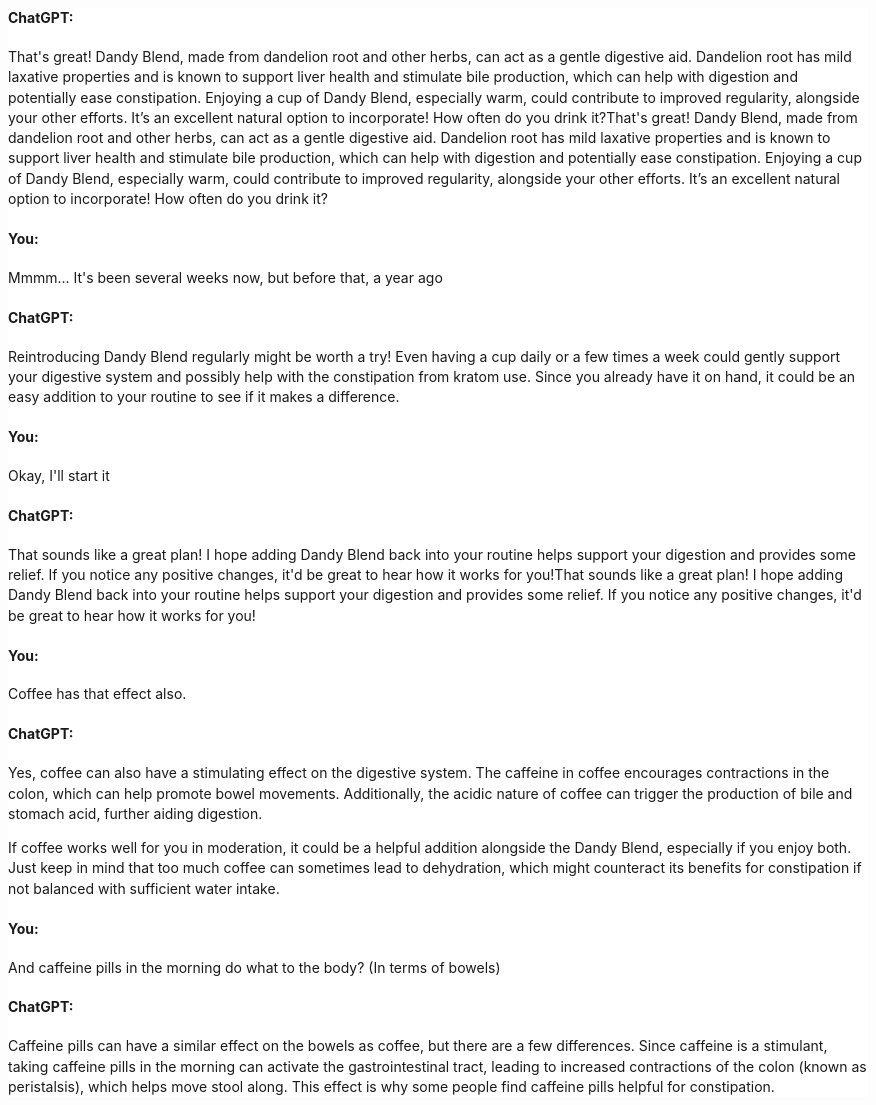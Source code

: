 #### ChatGPT:
That's great! Dandy Blend, made from dandelion root and other herbs, can act as a gentle digestive aid. Dandelion root has mild laxative properties and is known to support liver health and stimulate bile production, which can help with digestion and potentially ease constipation. Enjoying a cup of Dandy Blend, especially warm, could contribute to improved regularity, alongside your other efforts. It’s an excellent natural option to incorporate! How often do you drink it?That's great! Dandy Blend, made from dandelion root and other herbs, can act as a gentle digestive aid. Dandelion root has mild laxative properties and is known to support liver health and stimulate bile production, which can help with digestion and potentially ease constipation. Enjoying a cup of Dandy Blend, especially warm, could contribute to improved regularity, alongside your other efforts. It’s an excellent natural option to incorporate! How often do you drink it?


#### You:
Mmmm...  It's been several weeks now, but before that, a year ago

#### ChatGPT:
Reintroducing Dandy Blend regularly might be worth a try! Even having a cup daily or a few times a week could gently support your digestive system and possibly help with the constipation from kratom use. Since you already have it on hand, it could be an easy addition to your routine to see if it makes a difference.


#### You:
Okay, I'll start it

#### ChatGPT:
That sounds like a great plan! I hope adding Dandy Blend back into your routine helps support your digestion and provides some relief. If you notice any positive changes, it'd be great to hear how it works for you!That sounds like a great plan! I hope adding Dandy Blend back into your routine helps support your digestion and provides some relief. If you notice any positive changes, it'd be great to hear how it works for you!


#### You:
Coffee has that effect also. 

#### ChatGPT:
Yes, coffee can also have a stimulating effect on the digestive system. The caffeine in coffee encourages contractions in the colon, which can help promote bowel movements. Additionally, the acidic nature of coffee can trigger the production of bile and stomach acid, further aiding digestion.

If coffee works well for you in moderation, it could be a helpful addition alongside the Dandy Blend, especially if you enjoy both. Just keep in mind that too much coffee can sometimes lead to dehydration, which might counteract its benefits for constipation if not balanced with sufficient water intake.


#### You:
And caffeine pills in the morning do what to the body? (In terms of bowels)

#### ChatGPT:
Caffeine pills can have a similar effect on the bowels as coffee, but there are a few differences. Since caffeine is a stimulant, taking caffeine pills in the morning can activate the gastrointestinal tract, leading to increased contractions of the colon (known as peristalsis), which helps move stool along. This effect is why some people find caffeine pills helpful for constipation.
